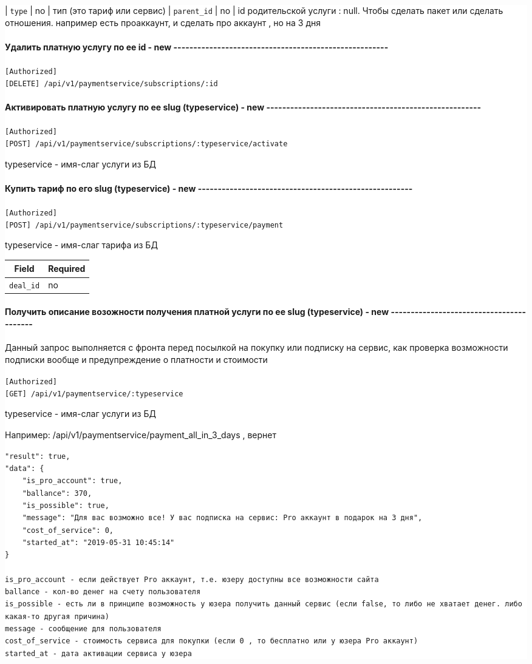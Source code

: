 | `type`                            | no         | тип (это тариф или сервис)
| `parent_id`                       | no         | id родительской услуги : null.   Чтобы сделать пакет или сделать отношения. например есть проаккаунт, и сделать про аккаунт , но на 3 дня

#### Удалить платную услугу по ее id - new ------------------------------------------------------

    [Authorized]
    [DELETE] /api/v1/paymentservice/subscriptions/:id

#### Активировать платную услугу по ее slug (typeservice) - new ------------------------------------------------------

    [Authorized]
    [POST] /api/v1/paymentservice/subscriptions/:typeservice/activate

typeservice - имя-слаг услуги из БД

#### Купить тариф по его slug (typeservice) - new ------------------------------------------------------

    [Authorized]
    [POST] /api/v1/paymentservice/subscriptions/:typeservice/payment

typeservice - имя-слаг тарифа из БД

| Field                             | Required   |
| --------------------------------- | ---------- |
| `deal_id`                         | no         | id объявления о куплю - если покупаем услугу на просмотр контактов по объявлению

#### Получить описание возожности получения платной услуги по ее slug (typeservice) - new -----------------------------------------

Данный запрос выполняется с фронта перед посылкой на покупку или подписку на сервис, как проверка возможности подписки вообще и предупреждение о платности и стоимости

    [Authorized]
    [GET] /api/v1/paymentservice/:typeservice

  typeservice - имя-слаг услуги из БД  

  Например: /api/v1/paymentservice/payment_all_in_3_days   , вернет

    "result": true,
    "data": {
        "is_pro_account": true,
        "ballance": 370,
        "is_possible": true,
        "message": "Для вас возможно все! У вас подписка на сервис: Pro аккаунт в подарок на 3 дня",
        "cost_of_service": 0,
        "started_at": "2019-05-31 10:45:14"
    }

    is_pro_account - если действует Pro аккаунт, т.е. юзеру доступны все возможности сайта
    ballance - кол-во денег на счету пользователя
    is_possible - есть ли в принципе возможность у юзера получить данный сервис (если false, то либо не хватает денег. либо какая-то другая причина)
    message - сообщение для пользователя
    cost_of_service - стоимость сервиса для покупки (если 0 , то бесплатно или у юзера Pro аккаунт)
    started_at - дата активации сервиса у юзера
